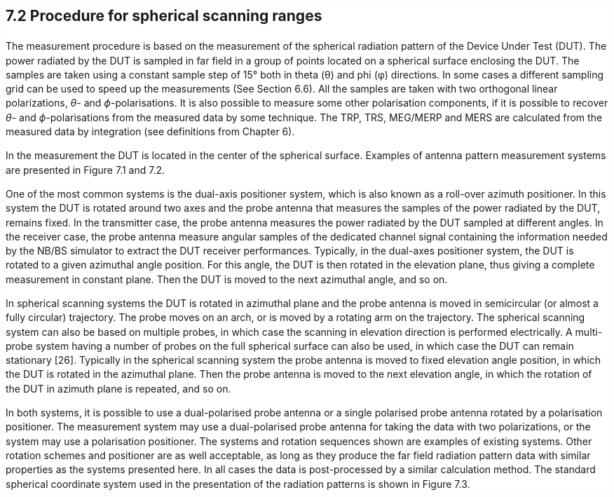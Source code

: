7.2 Procedure for spherical scanning ranges
-------------------------------------------

The measurement procedure is based on the measurement of the spherical
radiation pattern of the Device Under Test (DUT). The power radiated by
the DUT is sampled in far field in a group of points located on a
spherical surface enclosing the DUT. The samples are taken using a
constant sample step of 15° both in theta (θ) and phi (φ) directions. In
some cases a different sampling grid can be used to speed up the
measurements (See Section 6.6). All the samples are taken with two
orthogonal linear polarizations, $\theta$- and $\phi$-polarisations. It
is also possible to measure some other polarisation components, if it is
possible to recover $\theta$- and $\phi$-polarisations from the measured
data by some technique. The TRP, TRS, MEG/MERP and MERS are calculated
from the measured data by integration (see definitions from Chapter 6).

In the measurement the DUT is located in the center of the spherical
surface. Examples of antenna pattern measurement systems are presented
in Figure 7.1 and 7.2.

One of the most common systems is the dual-axis positioner system, which
is also known as a roll-over azimuth positioner. In this system the DUT
is rotated around two axes and the probe antenna that measures the
samples of the power radiated by the DUT, remains fixed. In the
transmitter case, the probe antenna measures the power radiated by the
DUT sampled at different angles. In the receiver case, the probe antenna
measure angular samples of the dedicated channel signal containing the
information needed by the NB/BS simulator to extract the DUT receiver
performances. Typically, in the dual-axes positioner system, the DUT is
rotated to a given azimuthal angle position. For this angle, the DUT is
then rotated in the elevation plane, thus giving a complete measurement
in constant plane. Then the DUT is moved to the next azimuthal angle,
and so on.

In spherical scanning systems the DUT is rotated in azimuthal plane and
the probe antenna is moved in semicircular (or almost a fully circular)
trajectory. The probe moves on an arch, or is moved by a rotating arm on
the trajectory. The spherical scanning system can also be based on
multiple probes, in which case the scanning in elevation direction is
performed electrically. A multi-probe system having a number of probes
on the full spherical surface can also be used, in which case the DUT
can remain stationary \[26\]. Typically in the spherical scanning system
the probe antenna is moved to fixed elevation angle position, in which
the DUT is rotated in the azimuthal plane. Then the probe antenna is
moved to the next elevation angle, in which the rotation of the DUT in
azimuth plane is repeated, and so on.

In both systems, it is possible to use a dual-polarised probe antenna or
a single polarised probe antenna rotated by a polarisation positioner.
The measurement system may use a dual-polarised probe antenna for taking
the data with two polarizations, or the system may use a polarisation
positioner. The systems and rotation sequences shown are examples of
existing systems. Other rotation schemes and positioner are as well
acceptable, as long as they produce the far field radiation pattern data
with similar properties as the systems presented here. In all cases the
data is post-processed by a similar calculation method. The standard
spherical coordinate system used in the presentation of the radiation
patterns is shown in Figure 7.3.
